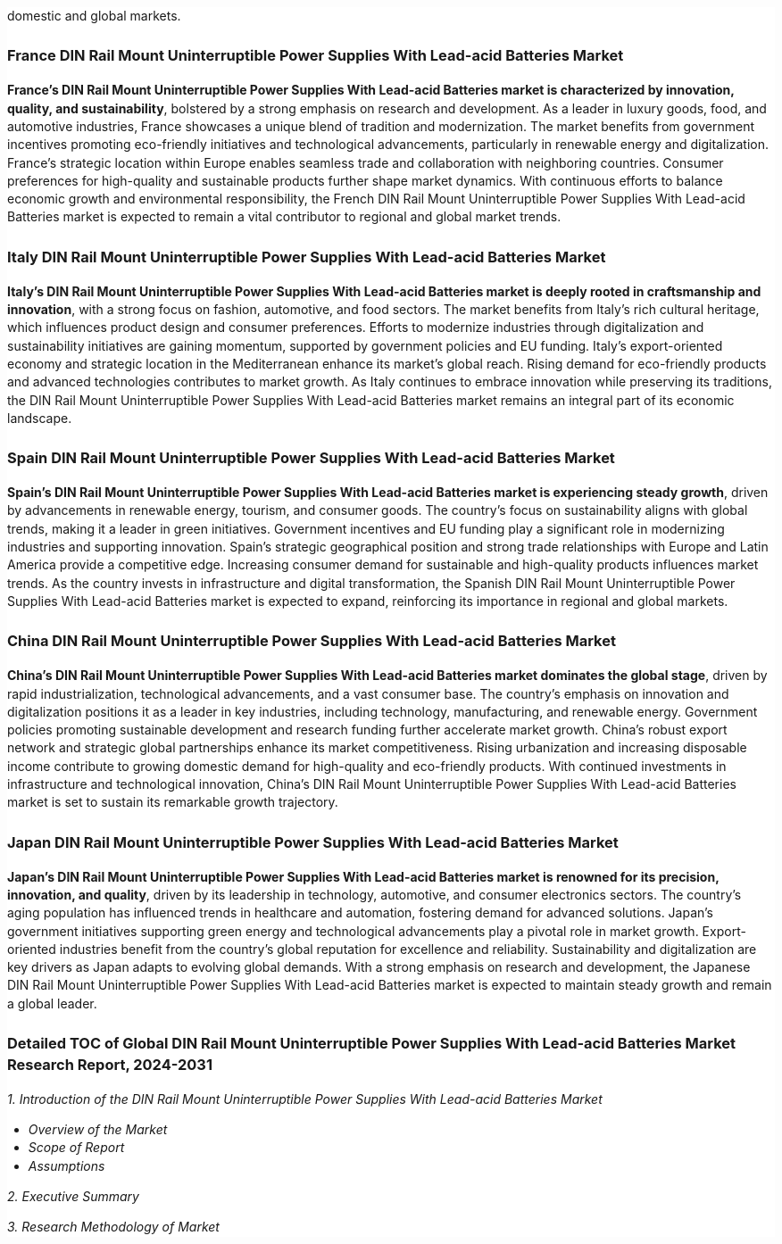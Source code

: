 domestic and global markets.</p><h3><strong>France DIN Rail Mount Uninterruptible Power Supplies With Lead-acid Batteries Market</strong></h3><p><strong>France&rsquo;s DIN Rail Mount Uninterruptible Power Supplies With Lead-acid Batteries market is characterized by innovation, quality, and sustainability</strong>, bolstered by a strong emphasis on research and development. As a leader in luxury goods, food, and automotive industries, France showcases a unique blend of tradition and modernization. The market benefits from government incentives promoting eco-friendly initiatives and technological advancements, particularly in renewable energy and digitalization. France&rsquo;s strategic location within Europe enables seamless trade and collaboration with neighboring countries. Consumer preferences for high-quality and sustainable products further shape market dynamics. With continuous efforts to balance economic growth and environmental responsibility, the French DIN Rail Mount Uninterruptible Power Supplies With Lead-acid Batteries market is expected to remain a vital contributor to regional and global market trends.</p><h3><strong>Italy DIN Rail Mount Uninterruptible Power Supplies With Lead-acid Batteries Market</strong></h3><p><strong>Italy&rsquo;s DIN Rail Mount Uninterruptible Power Supplies With Lead-acid Batteries market is deeply rooted in craftsmanship and innovation</strong>, with a strong focus on fashion, automotive, and food sectors. The market benefits from Italy&rsquo;s rich cultural heritage, which influences product design and consumer preferences. Efforts to modernize industries through digitalization and sustainability initiatives are gaining momentum, supported by government policies and EU funding. Italy&rsquo;s export-oriented economy and strategic location in the Mediterranean enhance its market&rsquo;s global reach. Rising demand for eco-friendly products and advanced technologies contributes to market growth. As Italy continues to embrace innovation while preserving its traditions, the DIN Rail Mount Uninterruptible Power Supplies With Lead-acid Batteries market remains an integral part of its economic landscape.</p><h3><strong>Spain DIN Rail Mount Uninterruptible Power Supplies With Lead-acid Batteries Market</strong></h3><p><strong>Spain&rsquo;s DIN Rail Mount Uninterruptible Power Supplies With Lead-acid Batteries market is experiencing steady growth</strong>, driven by advancements in renewable energy, tourism, and consumer goods. The country&rsquo;s focus on sustainability aligns with global trends, making it a leader in green initiatives. Government incentives and EU funding play a significant role in modernizing industries and supporting innovation. Spain&rsquo;s strategic geographical position and strong trade relationships with Europe and Latin America provide a competitive edge. Increasing consumer demand for sustainable and high-quality products influences market trends. As the country invests in infrastructure and digital transformation, the Spanish DIN Rail Mount Uninterruptible Power Supplies With Lead-acid Batteries market is expected to expand, reinforcing its importance in regional and global markets.</p><h3><strong>China DIN Rail Mount Uninterruptible Power Supplies With Lead-acid Batteries Market</strong></h3><p><strong>China&rsquo;s DIN Rail Mount Uninterruptible Power Supplies With Lead-acid Batteries market dominates the global stage</strong>, driven by rapid industrialization, technological advancements, and a vast consumer base. The country&rsquo;s emphasis on innovation and digitalization positions it as a leader in key industries, including technology, manufacturing, and renewable energy. Government policies promoting sustainable development and research funding further accelerate market growth. China&rsquo;s robust export network and strategic global partnerships enhance its market competitiveness. Rising urbanization and increasing disposable income contribute to growing domestic demand for high-quality and eco-friendly products. With continued investments in infrastructure and technological innovation, China&rsquo;s DIN Rail Mount Uninterruptible Power Supplies With Lead-acid Batteries market is set to sustain its remarkable growth trajectory.</p><h3><strong>Japan DIN Rail Mount Uninterruptible Power Supplies With Lead-acid Batteries Market</strong></h3><p><strong>Japan&rsquo;s DIN Rail Mount Uninterruptible Power Supplies With Lead-acid Batteries market is renowned for its precision, innovation, and quality</strong>, driven by its leadership in technology, automotive, and consumer electronics sectors. The country&rsquo;s aging population has influenced trends in healthcare and automation, fostering demand for advanced solutions. Japan&rsquo;s government initiatives supporting green energy and technological advancements play a pivotal role in market growth. Export-oriented industries benefit from the country&rsquo;s global reputation for excellence and reliability. Sustainability and digitalization are key drivers as Japan adapts to evolving global demands. With a strong emphasis on research and development, the Japanese DIN Rail Mount Uninterruptible Power Supplies With Lead-acid Batteries market is expected to maintain steady growth and remain a global leader.</p><h3><span class="">Detailed TOC of Global DIN Rail Mount Uninterruptible Power Supplies With Lead-acid Batteries Market Research Report, 2024-2031</span></h3><p><em><span class="font-[700]">1. Introduction of the DIN Rail Mount Uninterruptible Power Supplies With Lead-acid Batteries Market</span></em></p><ul><li><em><span class="">Overview of the Market</span></em></li><li><em><span class="">Scope of Report</span></em></li><li><em><span class="">Assumptions</span></em></li></ul><p><em><span class="font-[700]">2. Executive Summary</span></em></p><p><em><span class="font-[700]">3. Research Methodology of Market